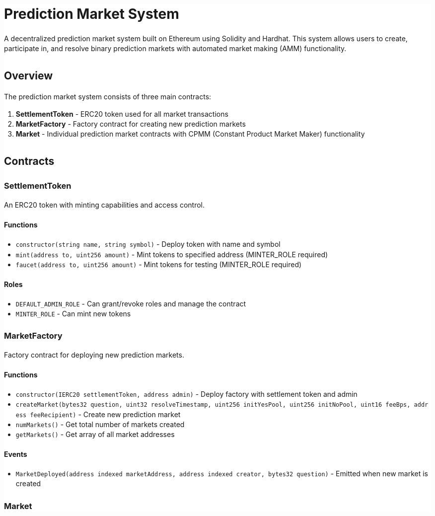 # Prediction Market System

A decentralized prediction market system built on Ethereum using Solidity and Hardhat. This system allows users to create, participate in, and resolve binary prediction markets with automated market making (AMM) functionality.

## Overview

The prediction market system consists of three main contracts:

1. **SettlementToken** - ERC20 token used for all market transactions
2. **MarketFactory** - Factory contract for creating new prediction markets
3. **Market** - Individual prediction market contracts with CPMM (Constant Product Market Maker) functionality

## Contracts

### SettlementToken

An ERC20 token with minting capabilities and access control.

#### Functions

- `constructor(string name, string symbol)` - Deploy token with name and symbol
- `mint(address to, uint256 amount)` - Mint tokens to specified address (MINTER_ROLE required)
- `faucet(address to, uint256 amount)` - Mint tokens for testing (MINTER_ROLE required)

#### Roles

- `DEFAULT_ADMIN_ROLE` - Can grant/revoke roles and manage the contract
- `MINTER_ROLE` - Can mint new tokens

### MarketFactory

Factory contract for deploying new prediction markets.

#### Functions

- `constructor(IERC20 settlementToken, address admin)` - Deploy factory with settlement token and admin
- `createMarket(bytes32 question, uint32 resolveTimestamp, uint256 initYesPool, uint256 initNoPool, uint16 feeBps, address feeRecipient)` - Create new prediction market
- `numMarkets()` - Get total number of markets created
- `getMarkets()` - Get array of all market addresses

#### Events

- `MarketDeployed(address indexed marketAddress, address indexed creator, bytes32 question)` - Emitted when new market is created

### Market
